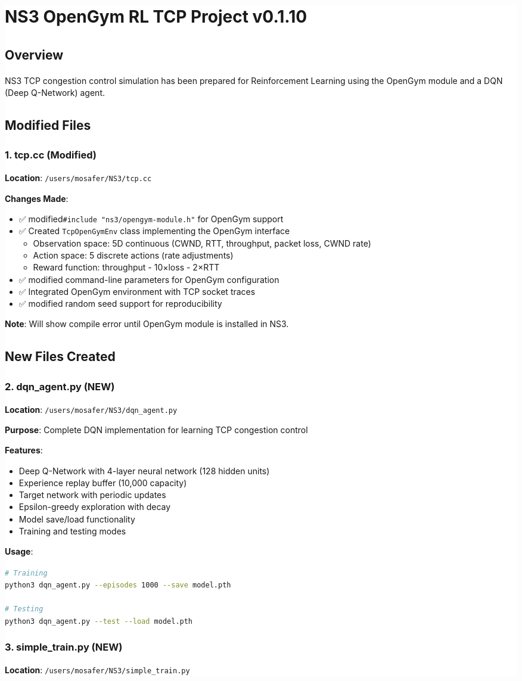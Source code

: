 # NS3 OpenGym RL TCP Project v0.1.10 

## Overview
 NS3 TCP congestion control simulation has been prepared for Reinforcement Learning using the OpenGym module and a DQN (Deep Q-Network) agent.

## Modified Files

### 1. tcp.cc (Modified)
**Location**: `/users/mosafer/NS3/tcp.cc`

**Changes Made**:
- ✅ modified`#include "ns3/opengym-module.h"` for OpenGym support
- ✅ Created `TcpOpenGymEnv` class implementing the OpenGym interface
  - Observation space: 5D continuous (CWND, RTT, throughput, packet loss, CWND rate)
  - Action space: 5 discrete actions (rate adjustments)
  - Reward function: throughput - 10×loss - 2×RTT
- ✅ modified command-line parameters for OpenGym configuration
- ✅ Integrated OpenGym environment with TCP socket traces
- ✅ modified random seed support for reproducibility

**Note**: Will show compile error until OpenGym module is installed in NS3.

## New Files Created

### 2. dqn_agent.py (NEW)
**Location**: `/users/mosafer/NS3/dqn_agent.py`

**Purpose**: Complete DQN implementation for learning TCP congestion control

**Features**:
- Deep Q-Network with 4-layer neural network (128 hidden units)
- Experience replay buffer (10,000 capacity)
- Target network with periodic updates
- Epsilon-greedy exploration with decay
- Model save/load functionality
- Training and testing modes

**Usage**:
```bash
# Training
python3 dqn_agent.py --episodes 1000 --save model.pth

# Testing
python3 dqn_agent.py --test --load model.pth
```

### 3. simple_train.py (NEW)
**Location**: `/users/mosafer/NS3/simple_train.py`
